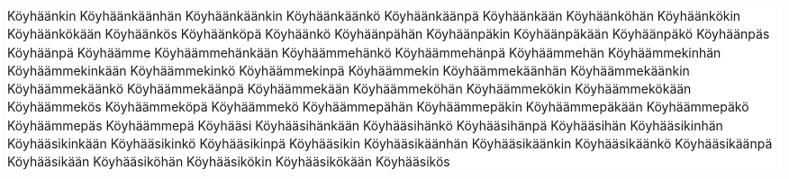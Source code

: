 Köyhäänkin
Köyhäänkäänhän
Köyhäänkäänkin
Köyhäänkäänkö
Köyhäänkäänpä
Köyhäänkään
Köyhäänköhän
Köyhäänkökin
Köyhäänkökään
Köyhäänkös
Köyhäänköpä
Köyhäänkö
Köyhäänpähän
Köyhäänpäkin
Köyhäänpäkään
Köyhäänpäkö
Köyhäänpäs
Köyhäänpä
Köyhäämme
Köyhäämmehänkään
Köyhäämmehänkö
Köyhäämmehänpä
Köyhäämmehän
Köyhäämmekinhän
Köyhäämmekinkään
Köyhäämmekinkö
Köyhäämmekinpä
Köyhäämmekin
Köyhäämmekäänhän
Köyhäämmekäänkin
Köyhäämmekäänkö
Köyhäämmekäänpä
Köyhäämmekään
Köyhäämmeköhän
Köyhäämmekökin
Köyhäämmekökään
Köyhäämmekös
Köyhäämmeköpä
Köyhäämmekö
Köyhäämmepähän
Köyhäämmepäkin
Köyhäämmepäkään
Köyhäämmepäkö
Köyhäämmepäs
Köyhäämmepä
Köyhääsi
Köyhääsihänkään
Köyhääsihänkö
Köyhääsihänpä
Köyhääsihän
Köyhääsikinhän
Köyhääsikinkään
Köyhääsikinkö
Köyhääsikinpä
Köyhääsikin
Köyhääsikäänhän
Köyhääsikäänkin
Köyhääsikäänkö
Köyhääsikäänpä
Köyhääsikään
Köyhääsiköhän
Köyhääsikökin
Köyhääsikökään
Köyhääsikös